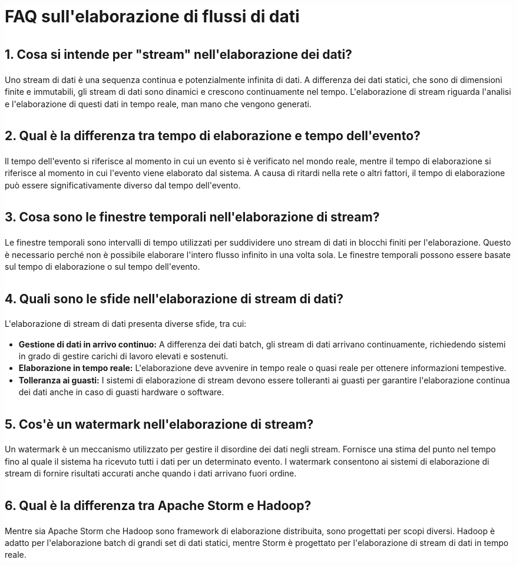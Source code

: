 # FAQ sull'elaborazione di flussi di dati

## 1. Cosa si intende per "stream" nell'elaborazione dei dati?

Uno stream di dati è una sequenza continua e potenzialmente infinita di dati. A differenza dei dati statici, che sono di dimensioni finite e immutabili, gli stream di dati sono dinamici e crescono continuamente nel tempo. L'elaborazione di stream riguarda l'analisi e l'elaborazione di questi dati in tempo reale, man mano che vengono generati.

## 2. Qual è la differenza tra tempo di elaborazione e tempo dell'evento?

Il tempo dell'evento si riferisce al momento in cui un evento si è verificato nel mondo reale, mentre il tempo di elaborazione si riferisce al momento in cui l'evento viene elaborato dal sistema. A causa di ritardi nella rete o altri fattori, il tempo di elaborazione può essere significativamente diverso dal tempo dell'evento.

## 3. Cosa sono le finestre temporali nell'elaborazione di stream?

Le finestre temporali sono intervalli di tempo utilizzati per suddividere uno stream di dati in blocchi finiti per l'elaborazione. Questo è necessario perché non è possibile elaborare l'intero flusso infinito in una volta sola. Le finestre temporali possono essere basate sul tempo di elaborazione o sul tempo dell'evento.

## 4. Quali sono le sfide nell'elaborazione di stream di dati?

L'elaborazione di stream di dati presenta diverse sfide, tra cui:

- **Gestione di dati in arrivo continuo:** A differenza dei dati batch, gli stream di dati arrivano continuamente, richiedendo sistemi in grado di gestire carichi di lavoro elevati e sostenuti.
- **Elaborazione in tempo reale:** L'elaborazione deve avvenire in tempo reale o quasi reale per ottenere informazioni tempestive.
- **Tolleranza ai guasti:** I sistemi di elaborazione di stream devono essere tolleranti ai guasti per garantire l'elaborazione continua dei dati anche in caso di guasti hardware o software.

## 5. Cos'è un watermark nell'elaborazione di stream?

Un watermark è un meccanismo utilizzato per gestire il disordine dei dati negli stream. Fornisce una stima del punto nel tempo fino al quale il sistema ha ricevuto tutti i dati per un determinato evento. I watermark consentono ai sistemi di elaborazione di stream di fornire risultati accurati anche quando i dati arrivano fuori ordine.

## 6. Qual è la differenza tra Apache Storm e Hadoop?

Mentre sia Apache Storm che Hadoop sono framework di elaborazione distribuita, sono progettati per scopi diversi. Hadoop è adatto per l'elaborazione batch di grandi set di dati statici, mentre Storm è progettato per l'elaborazione di stream di dati in tempo reale.
